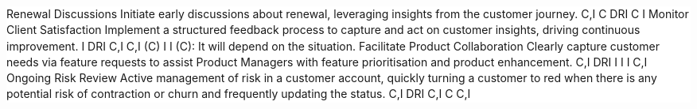 
<td>Renewal Discussions</td>
<td>Initiate early discussions about renewal, leveraging insights from the customer journey.</td>
<td>C,I</td>
<td>C</td>
<td>DRI</td>
<td>C</td>
<td></td>
<td></td>
<td>I</td>
<td></td>
<td></td>
</tr>
<tr>
<td></td>

<td>Monitor Client Satisfaction</td>
<td>Implement a structured feedback process to capture and act on customer insights, driving continuous improvement.</td>
<td>I</td>
<td>DRI</td>
<td>C,I</td>
<td>C,I</td>
<td>(C)</td>
<td></td>
<td>I</td>
<td>I</td>
<td>(C): It will depend on the situation.</td>
</tr>
<tr>
<td></td>

<td>Facilitate Product Collaboration</td>
<td>Clearly capture customer needs via feature requests to assist Product Managers with feature prioritisation and product enhancement.</td>
<td>C,I</td>
<td>DRI</td>
<td>I</td>
<td>I</td>
<td></td>
<td></td>
<td>I</td>
<td>C,I</td>
<td></td>
</tr>
<tr>
<td></td>

<td>Ongoing Risk Review</td>
<td>Active management of risk in a customer account, quickly turning a customer to red when there is any potential risk of contraction or churn and frequently updating the status.</td>
<td>C,I</td>
<td>DRI</td>
<td>C,I</td>
<td>C</td>
<td></td>
<td></td>
<td>C,I</td>
<td></td>
<td></td>
</tr>
<tr>
<td></td>
